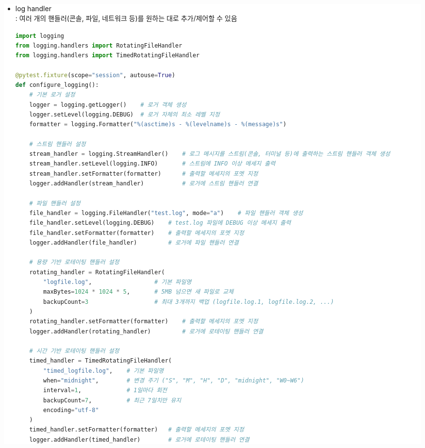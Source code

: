 * log handler  
: 여러 개의 핸들러(콘솔, 파일, 네트워크 등)를 원하는 대로 추가/제어할 수 있음

    ```py
    import logging
    from logging.handlers import RotatingFileHandler
    from logging.handlers import TimedRotatingFileHandler

    @pytest.fixture(scope="session", autouse=True)
    def configure_logging():
        # 기본 로거 설정
        logger = logging.getLogger()    # 로거 객체 생성
        logger.setLevel(logging.DEBUG)  # 로거 자체의 최소 레벨 지정
        formatter = logging.Formatter("%(asctime)s - %(levelname)s - %(message)s")

        # 스트림 핸들러 설정
        stream_handler = logging.StreamHandler()    # 로그 메시지를 스트림(콘솔, 터미널 등)에 출력하는 스트림 핸들러 객체 생성
        stream_handler.setLevel(logging.INFO)       # 스트림에 INFO 이상 메세지 출력
        stream_handler.setFormatter(formatter)      # 출력할 메세지의 포멧 지정
        logger.addHandler(stream_handler)           # 로거에 스트림 핸들러 연결
        
        # 파일 핸들러 설정
        file_handler = logging.FileHandler("test.log", mode="a")    # 파일 핸들러 객체 생성
        file_handler.setLevel(logging.DEBUG)    # test.log 파일에 DEBUG 이상 메세지 출력 
        file_handler.setFormatter(formatter)    # 출력할 메세지의 포멧 지정
        logger.addHandler(file_handler)         # 로거에 파일 핸들러 연결

        # 용량 기반 로테이팅 핸들러 설정
        rotating_handler = RotatingFileHandler(
            "logfile.log",                  # 기본 파일명
            maxBytes=1024 * 1024 * 5,       # 5MB 넘으면 새 파일로 교체
            backupCount=3                   # 최대 3개까지 백업 (logfile.log.1, logfile.log.2, ...)
        )
        rotating_handler.setFormatter(formatter)    # 출력할 메세지의 포멧 지정
        logger.addHandler(rotating_handler)         # 로거에 로테이팅 핸들러 연결

        # 시간 기반 로테이팅 핸들러 설정
        timed_handler = TimedRotatingFileHandler(
            "timed_logfile.log",    # 기본 파일명
            when="midnight",        # 변경 주기 ("S", "M", "H", "D", "midnight", "W0~W6")
            interval=1,             # 1일마다 회전
            backupCount=7,          # 최근 7일치만 유지
            encoding="utf-8"
        )
        timed_handler.setFormatter(formatter)   # 출력할 메세지의 포멧 지정
        logger.addHandler(timed_handler)        # 로거에 로테이팅 핸들러 연결
    ```
